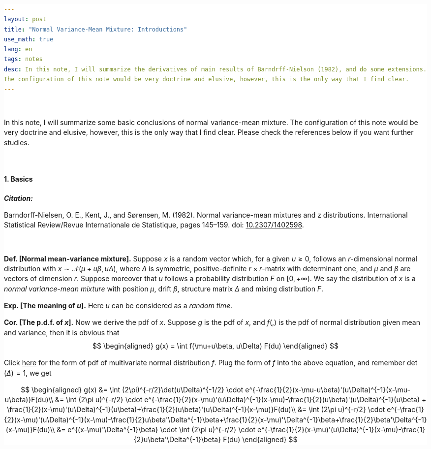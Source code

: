 ```yaml
---
layout: post
title: "Normal Variance-Mean Mixture: Introductions"
use_math: true
lang: en
tags: notes
desc: In this note, I will summarize the derivatives of main results of Barndrff-Nielson (1982), and do some extensions. The configuration of this note would be very doctrine and elusive, however, this is the only way that I find clear. 
---
```


<br>

In this note, I will summarize some basic conclusions of normal variance-mean mixture. The configuration of this note would be very doctrine and elusive, however, this is the only way that I find clear. Please check the references below if you want further studies. 

<br>

#### 1. Basics

***Citation:*** 

Barndorff-Nielsen, O. E., Kent, J., and Sørensen, M. (1982). Normal variance-mean mixtures
and z distributions. International Statistical Review/Revue Internationale de Statistique,
pages 145–159. doi: [10.2307/1402598](https://doi.org/10.2307/1402598).

<br>

**Def. [Normal mean-variance mixture].** Suppose $x$ is a random vector which, for a given $u\ge0$, follows an $r$-dimensional normal distribution with $x\sim\mathcal{N}(\mu+u\beta, u\Delta)$, where $\Delta$ is symmetric, positive-definite $r\times r$-matrix with determinant one, and $\mu$ and $\beta$ are vectors of dimension $r$. Suppose moreover that $u$ follows a probability distribution $F$ on $[0, +\infty)$. We say the distribution of $x$ is a *normal variance-mean mixture* with position $\mu$, drift $\beta$, structure matrix $\Delta$ and mixing distribution $F$. 

**Exp. [The meaning of $u$].** Here $u$ can be considered as a *random time*. 

**Cor. [The p.d.f. of $x$].** Now we derive the pdf of $x$. Suppose $g$ is the pdf of $x$, and $f(,)$ is the pdf of normal distribution given mean and variance, then it is obvious that 
$$
\begin{aligned}
g(x) = \int f(\mu+u\beta, u\Delta) F(du)
\end{aligned}
$$

Click [here](https://encyclopedia.thefreedictionary.com/Multivariate+normal+distribution) for the form of pdf of multivariate normal distribution $f$. Plug the form of $f$ into the above equation, and remember $\det(\Delta) = 1$, we get 

$$
\begin{aligned}
g(x) &= \int (2\pi)^{-r/2}\det(u\Delta)^{-1/2} \cdot e^{-\frac{1}{2}(x-\mu-u\beta)'(u\Delta)^{-1}(x-\mu-u\beta)}F(du)\\
     &= \int (2\pi u)^{-r/2} \cdot e^{-\frac{1}{2}(x-\mu)'(u\Delta)^{-1}(x-\mu)-\frac{1}{2}(u\beta)'(u\Delta)^{-1}(u\beta) + \frac{1}{2}(x-\mu)'(u\Delta)^{-1}(u\beta)+\frac{1}{2}(u\beta)'(u\Delta)^{-1}(x-\mu)}F(du)\\
     &= \int (2\pi u)^{-r/2} \cdot e^{-\frac{1}{2}(x-\mu)'(u\Delta)^{-1}(x-\mu)-\frac{1}{2}u\beta'\Delta^{-1}\beta+\frac{1}{2}(x-\mu)'\Delta^{-1}\beta+\frac{1}{2}\beta'\Delta^{-1}(x-\mu)}F(du)\\
     &= e^{(x-\mu)'\Delta^{-1}\beta} \cdot \int (2\pi u)^{-r/2} \cdot e^{-\frac{1}{2}(x-\mu)'(u\Delta)^{-1}(x-\mu)-\frac{1}{2}u\beta'\Delta^{-1}\beta} F(du)
\end{aligned}
$$
